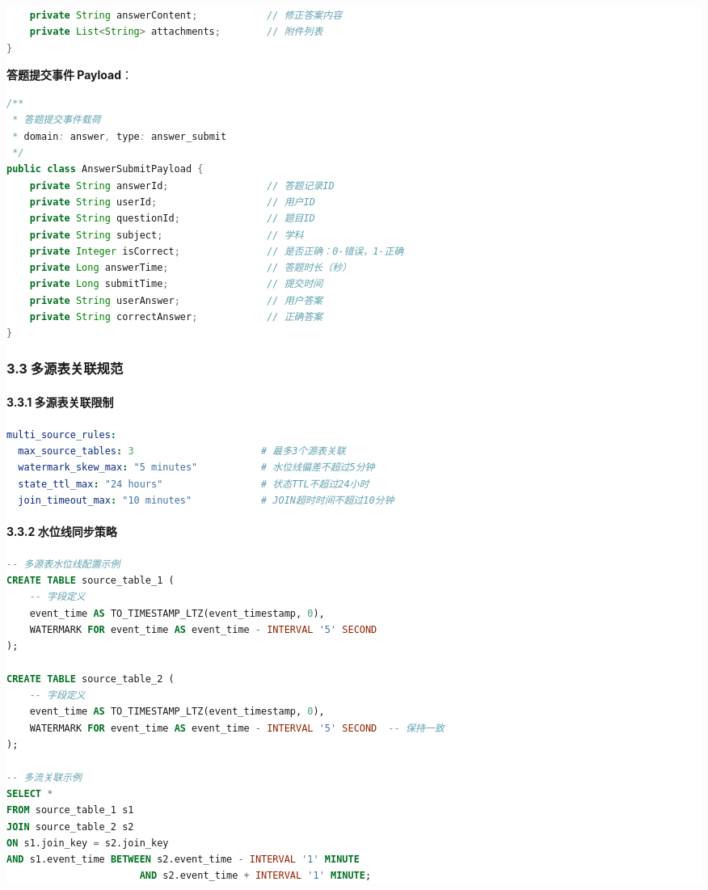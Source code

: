 ```java
    private String answerContent;            // 修正答案内容
    private List<String> attachments;        // 附件列表
}
```

**答题提交事件 Payload**：
```java
/**
 * 答题提交事件载荷
 * domain: answer, type: answer_submit
 */
public class AnswerSubmitPayload {
    private String answerId;                 // 答题记录ID
    private String userId;                   // 用户ID
    private String questionId;               // 题目ID
    private String subject;                  // 学科
    private Integer isCorrect;               // 是否正确：0-错误，1-正确
    private Long answerTime;                 // 答题时长（秒）
    private Long submitTime;                 // 提交时间
    private String userAnswer;               // 用户答案
    private String correctAnswer;            // 正确答案
}
```

### 3.3 多源表关联规范

#### 3.3.1 多源表关联限制
```yaml
multi_source_rules:
  max_source_tables: 3                      # 最多3个源表关联
  watermark_skew_max: "5 minutes"           # 水位线偏差不超过5分钟
  state_ttl_max: "24 hours"                 # 状态TTL不超过24小时
  join_timeout_max: "10 minutes"            # JOIN超时时间不超过10分钟
```

#### 3.3.2 水位线同步策略
```sql
-- 多源表水位线配置示例
CREATE TABLE source_table_1 (
    -- 字段定义
    event_time AS TO_TIMESTAMP_LTZ(event_timestamp, 0),
    WATERMARK FOR event_time AS event_time - INTERVAL '5' SECOND
);

CREATE TABLE source_table_2 (
    -- 字段定义  
    event_time AS TO_TIMESTAMP_LTZ(event_timestamp, 0),
    WATERMARK FOR event_time AS event_time - INTERVAL '5' SECOND  -- 保持一致
);

-- 多流关联示例
SELECT *
FROM source_table_1 s1
JOIN source_table_2 s2
ON s1.join_key = s2.join_key
AND s1.event_time BETWEEN s2.event_time - INTERVAL '1' MINUTE 
                       AND s2.event_time + INTERVAL '1' MINUTE;
```
